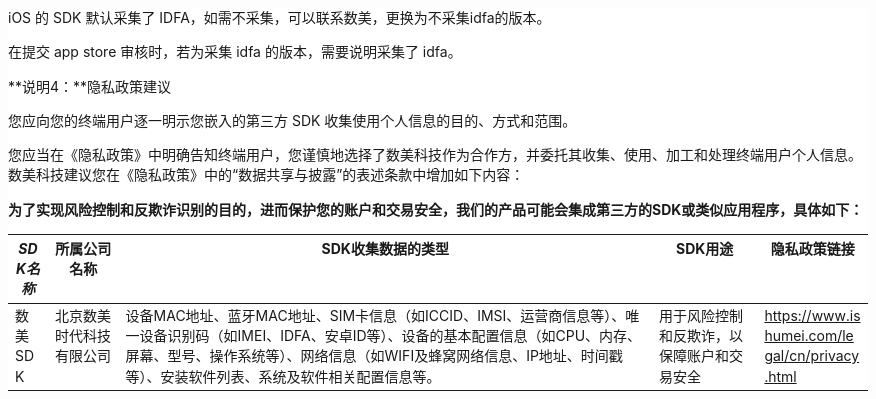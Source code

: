 iOS 的 SDK 默认采集了 IDFA，如需不采集，可以联系数美，更换为不采集idfa的版本。

在提交 app store 审核时，若为采集 idfa 的版本，需要说明采集了 idfa。



**说明4：**隐私政策建议

您应向您的终端用户逐一明示您嵌入的第三方 SDK 收集使用个人信息的目的、方式和范围。

您应当在《隐私政策》中明确告知终端用户，您谨慎地选择了数美科技作为合作方，并委托其收集、使用、加工和处理终端用户个人信息。数美科技建议您在《隐私政策》中的“数据共享与披露”的表述条款中增加如下内容：

**为了实现风险控制和反欺诈识别的目的，进而保护您的账户和交易安全，我们的产品可能会集成第三方的SDK或类似应用程序，具体如下：**

| *SDK名称* | **所属公司名称**         | **SDK收集数据的类型**                                    | **SDK用途**                            | **隐私政策链接**                              |
| --------- | ------------------------ | ------------------------------------------------------------ | ------------------------------------------ | --------------------------------------------- |
| 数美SDK   | 北京数美时代科技有限公司 | 设备MAC地址、蓝牙MAC地址、SIM卡信息（如ICCID、IMSI、运营商信息等）、唯一设备识别码（如IMEI、IDFA、安卓ID等）、设备的基本配置信息（如CPU、内存、屏幕、型号、操作系统等）、网络信息（如WIFI及蜂窝网络信息、IP地址、时间戳等）、安装软件列表、系统及软件相关配置信息等。 | 用于风险控制和反欺诈，以保障账户和交易安全 | https://www.ishumei.com/legal/cn/privacy.html |

 

